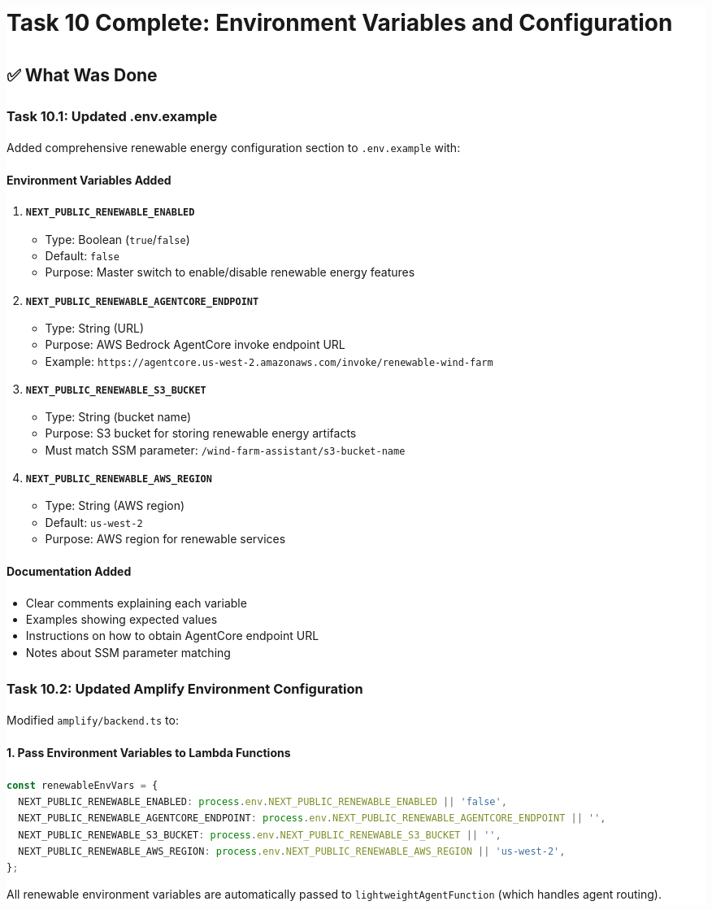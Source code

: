 # Task 10 Complete: Environment Variables and Configuration

## ✅ What Was Done

### Task 10.1: Updated .env.example

Added comprehensive renewable energy configuration section to `.env.example` with:

#### Environment Variables Added
1. **`NEXT_PUBLIC_RENEWABLE_ENABLED`**
   - Type: Boolean (`true`/`false`)
   - Default: `false`
   - Purpose: Master switch to enable/disable renewable energy features

2. **`NEXT_PUBLIC_RENEWABLE_AGENTCORE_ENDPOINT`**
   - Type: String (URL)
   - Purpose: AWS Bedrock AgentCore invoke endpoint URL
   - Example: `https://agentcore.us-west-2.amazonaws.com/invoke/renewable-wind-farm`

3. **`NEXT_PUBLIC_RENEWABLE_S3_BUCKET`**
   - Type: String (bucket name)
   - Purpose: S3 bucket for storing renewable energy artifacts
   - Must match SSM parameter: `/wind-farm-assistant/s3-bucket-name`

4. **`NEXT_PUBLIC_RENEWABLE_AWS_REGION`**
   - Type: String (AWS region)
   - Default: `us-west-2`
   - Purpose: AWS region for renewable services

#### Documentation Added
- Clear comments explaining each variable
- Examples showing expected values
- Instructions on how to obtain AgentCore endpoint URL
- Notes about SSM parameter matching

### Task 10.2: Updated Amplify Environment Configuration

Modified `amplify/backend.ts` to:

#### 1. Pass Environment Variables to Lambda Functions
```typescript
const renewableEnvVars = {
  NEXT_PUBLIC_RENEWABLE_ENABLED: process.env.NEXT_PUBLIC_RENEWABLE_ENABLED || 'false',
  NEXT_PUBLIC_RENEWABLE_AGENTCORE_ENDPOINT: process.env.NEXT_PUBLIC_RENEWABLE_AGENTCORE_ENDPOINT || '',
  NEXT_PUBLIC_RENEWABLE_S3_BUCKET: process.env.NEXT_PUBLIC_RENEWABLE_S3_BUCKET || '',
  NEXT_PUBLIC_RENEWABLE_AWS_REGION: process.env.NEXT_PUBLIC_RENEWABLE_AWS_REGION || 'us-west-2',
};
```

All renewable environment variables are automatically passed to `lightweightAgentFunction` (which handles agent routing).
